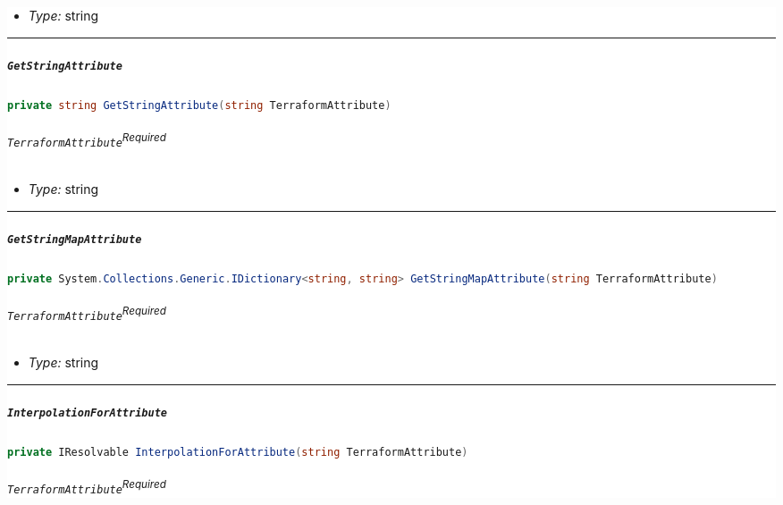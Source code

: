 - *Type:* string

---

##### `GetStringAttribute` <a name="GetStringAttribute" id="@cdktf/provider-cloudflare.dataCloudflareEmailSecurityTrustedDomainsList.DataCloudflareEmailSecurityTrustedDomainsList.getStringAttribute"></a>

```csharp
private string GetStringAttribute(string TerraformAttribute)
```

###### `TerraformAttribute`<sup>Required</sup> <a name="TerraformAttribute" id="@cdktf/provider-cloudflare.dataCloudflareEmailSecurityTrustedDomainsList.DataCloudflareEmailSecurityTrustedDomainsList.getStringAttribute.parameter.terraformAttribute"></a>

- *Type:* string

---

##### `GetStringMapAttribute` <a name="GetStringMapAttribute" id="@cdktf/provider-cloudflare.dataCloudflareEmailSecurityTrustedDomainsList.DataCloudflareEmailSecurityTrustedDomainsList.getStringMapAttribute"></a>

```csharp
private System.Collections.Generic.IDictionary<string, string> GetStringMapAttribute(string TerraformAttribute)
```

###### `TerraformAttribute`<sup>Required</sup> <a name="TerraformAttribute" id="@cdktf/provider-cloudflare.dataCloudflareEmailSecurityTrustedDomainsList.DataCloudflareEmailSecurityTrustedDomainsList.getStringMapAttribute.parameter.terraformAttribute"></a>

- *Type:* string

---

##### `InterpolationForAttribute` <a name="InterpolationForAttribute" id="@cdktf/provider-cloudflare.dataCloudflareEmailSecurityTrustedDomainsList.DataCloudflareEmailSecurityTrustedDomainsList.interpolationForAttribute"></a>

```csharp
private IResolvable InterpolationForAttribute(string TerraformAttribute)
```

###### `TerraformAttribute`<sup>Required</sup> <a name="TerraformAttribute" id="@cdktf/provider-cloudflare.dataCloudflareEmailSecurityTrustedDomainsList.DataCloudflareEmailSecurityTrustedDomainsList.interpolationForAttribute.parameter.terraformAttribute"></a>
